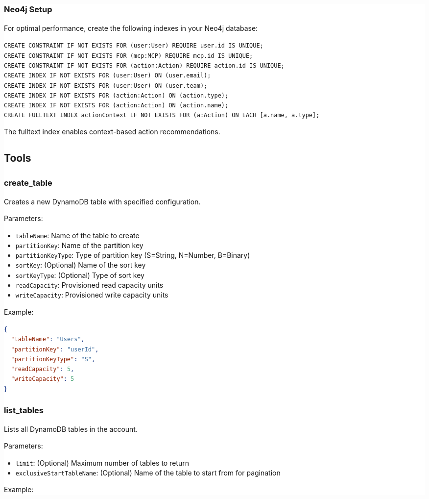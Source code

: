 ### Neo4j Setup

For optimal performance, create the following indexes in your Neo4j database:

```cypher
CREATE CONSTRAINT IF NOT EXISTS FOR (user:User) REQUIRE user.id IS UNIQUE;
CREATE CONSTRAINT IF NOT EXISTS FOR (mcp:MCP) REQUIRE mcp.id IS UNIQUE;
CREATE CONSTRAINT IF NOT EXISTS FOR (action:Action) REQUIRE action.id IS UNIQUE;
CREATE INDEX IF NOT EXISTS FOR (user:User) ON (user.email);
CREATE INDEX IF NOT EXISTS FOR (user:User) ON (user.team);
CREATE INDEX IF NOT EXISTS FOR (action:Action) ON (action.type);
CREATE INDEX IF NOT EXISTS FOR (action:Action) ON (action.name);
CREATE FULLTEXT INDEX actionContext IF NOT EXISTS FOR (a:Action) ON EACH [a.name, a.type];
```

The fulltext index enables context-based action recommendations.

## Tools

### create_table

Creates a new DynamoDB table with specified configuration.

Parameters:

- `tableName`: Name of the table to create
- `partitionKey`: Name of the partition key
- `partitionKeyType`: Type of partition key (S=String, N=Number, B=Binary)
- `sortKey`: (Optional) Name of the sort key
- `sortKeyType`: (Optional) Type of sort key
- `readCapacity`: Provisioned read capacity units
- `writeCapacity`: Provisioned write capacity units

Example:

```json
{
  "tableName": "Users",
  "partitionKey": "userId",
  "partitionKeyType": "S",
  "readCapacity": 5,
  "writeCapacity": 5
}
```

### list_tables

Lists all DynamoDB tables in the account.

Parameters:

- `limit`: (Optional) Maximum number of tables to return
- `exclusiveStartTableName`: (Optional) Name of the table to start from for pagination

Example:
